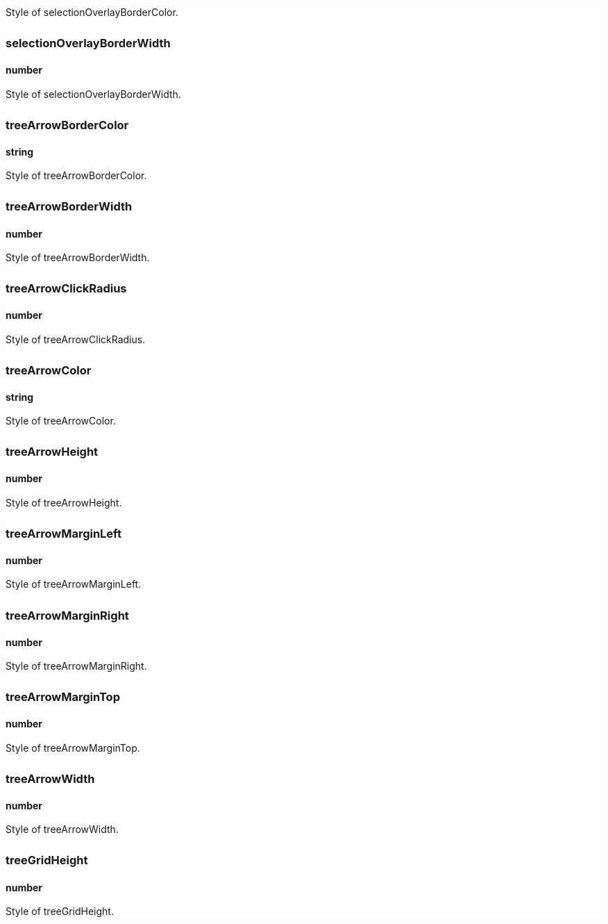 
Style of selectionOverlayBorderColor.
### selectionOverlayBorderWidth
**number**


Style of selectionOverlayBorderWidth.
### treeArrowBorderColor
**string**


Style of treeArrowBorderColor.
### treeArrowBorderWidth
**number**


Style of treeArrowBorderWidth.
### treeArrowClickRadius
**number**


Style of treeArrowClickRadius.
### treeArrowColor
**string**


Style of treeArrowColor.
### treeArrowHeight
**number**


Style of treeArrowHeight.
### treeArrowMarginLeft
**number**


Style of treeArrowMarginLeft.
### treeArrowMarginRight
**number**


Style of treeArrowMarginRight.
### treeArrowMarginTop
**number**


Style of treeArrowMarginTop.
### treeArrowWidth
**number**


Style of treeArrowWidth.
### treeGridHeight
**number**


Style of treeGridHeight.

